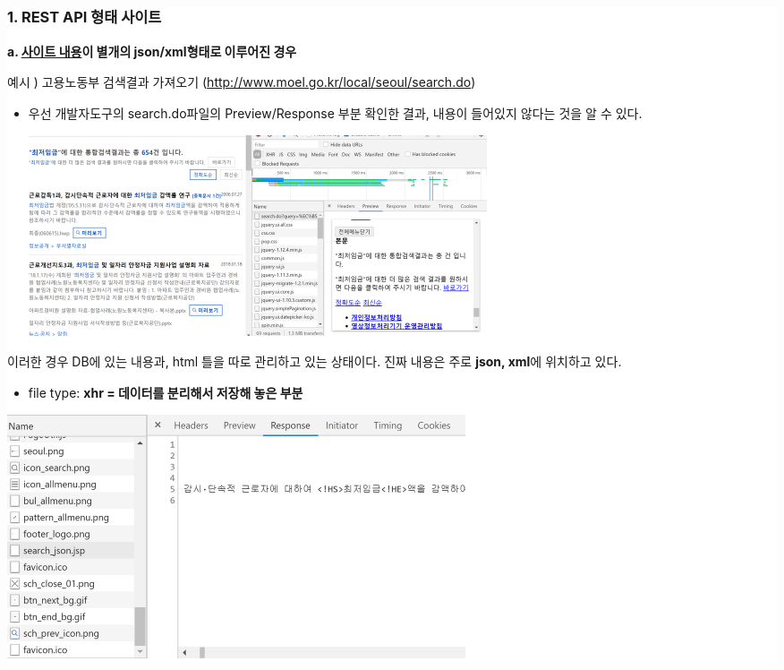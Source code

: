 

### 1. REST API 형태 사이트

**a. <u>사이트 내용</u>이 별개의 json/xml형태로 이루어진 경우**

예시 ) 고용노동부 검색결과 가져오기 (http://www.moel.go.kr/local/seoul/search.do)

- 우선 개발자도구의 search.do파일의 Preview/Response 부분 확인한 결과, 내용이 들어있지 않다는 것을 알 수 있다.

  <img src="https://github.com/popo97kr/popo97kr.github.io/blob/master/assets/img/crawling12.png?raw=true" alt="image1" style="zoom:50%;" />

이러한 경우 DB에 있는 내용과, html 틀을 따로 관리하고 있는 상태이다. 진짜 내용은 주로 **json, xml**에 위치하고 있다.

- file type: **xhr = 데이터를 분리해서 저장해 놓은 부분**

<img src="https://github.com/popo97kr/popo97kr.github.io/blob/master/assets/img/crawling13.png?raw=true" alt="image1" style="zoom:50%;" />
